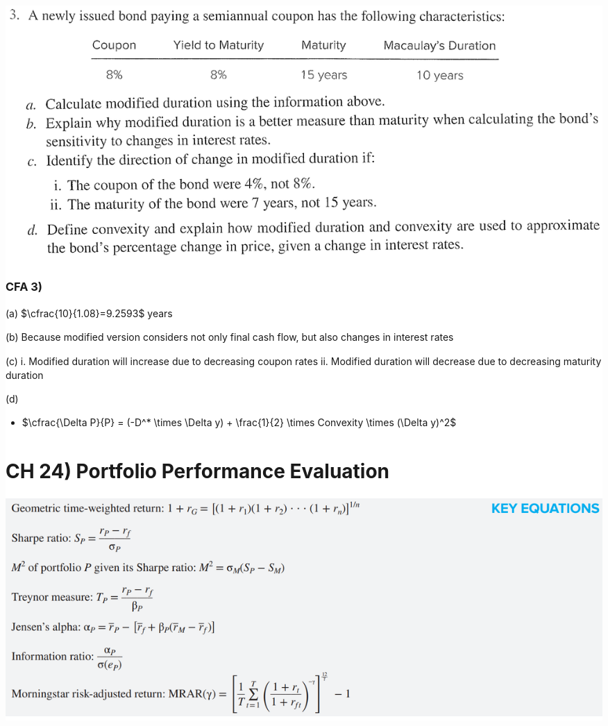 ![](resource/Pasted%20image%2020240508194035.png)![](resource/Pasted%20image%2020240508194045.png)

### CFA 3) 

(a) $\cfrac{10}{1.08}=9.2593$ years

(b) Because modified version considers not only final cash flow, but also changes in interest rates

(c)
i. Modified duration will increase due to decreasing coupon rates
ii. Modified duration will decrease due to decreasing maturity duration

(d)
- $\cfrac{\Delta P}{P} = (-D^* \times \Delta y) + \frac{1}{2} \times Convexity \times (\Delta y)^2$

# CH 24) Portfolio Performance Evaluation

![](resource/Pasted%20image%2020240531002240.png)
